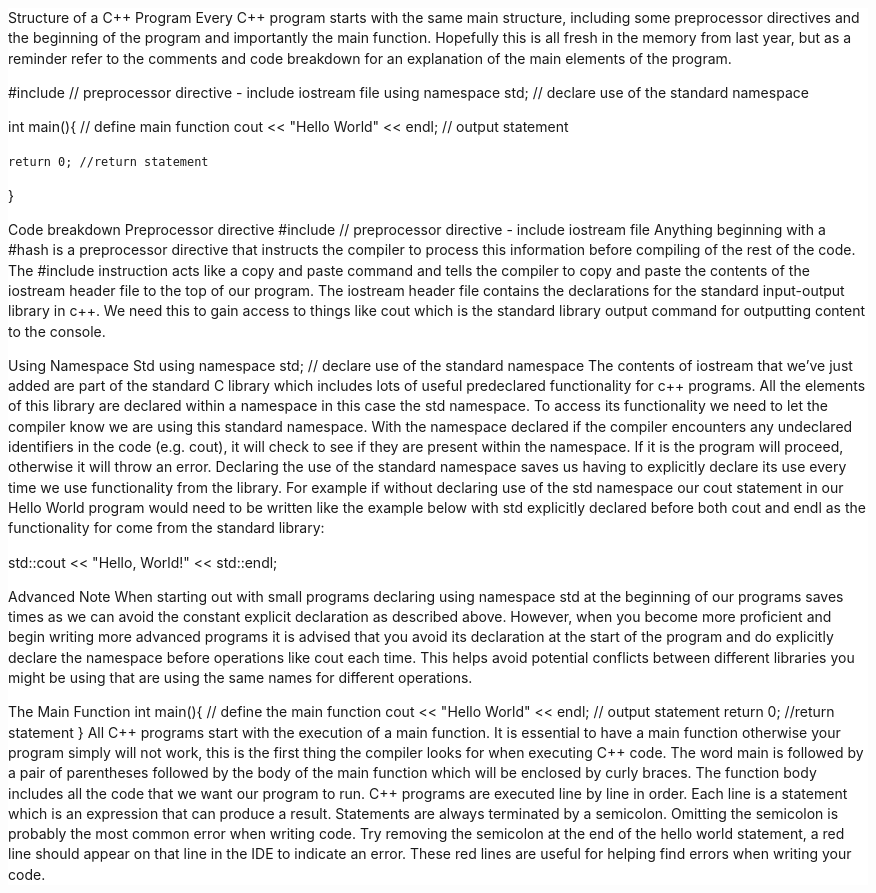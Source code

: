      

Structure of a C++ Program
Every C++ program starts with the same main structure, including some preprocessor directives and the beginning of the program and importantly the main function. Hopefully this is all fresh in the memory from last year, but as a reminder refer to the comments and code breakdown for an explanation of the main elements of the program.

#include <iostream> // preprocessor directive - include iostream file
using namespace std; // declare use of the standard namespace

int main(){ // define main function
	cout << "Hello World" << endl; // output statement

	return 0; //return statement
}
   

Code breakdown
Preprocessor directive
#include <iostream> // preprocessor directive - include iostream file
Anything beginning with a #hash is a preprocessor directive that instructs the compiler to process this information before compiling of the rest of the code. The #include instruction acts like a copy and paste command and tells the compiler to copy and paste the contents of the iostream header file to the top of our program. The iostream header file contains the declarations for the standard input-output library in c++. We need this to gain access to things like cout which is the standard library output command for outputting content to the console.

   

Using Namespace Std
using namespace std; // declare use of the standard namespace
The contents of iostream that we’ve just added are part of the standard C library which includes lots of useful predeclared functionality for c++ programs. All the elements of this library are declared within a namespace in this case the std namespace. To access its functionality we need to let the compiler know we are using this standard namespace. With the namespace declared if the compiler encounters any undeclared identifiers in the code (e.g. cout), it will check to see if they are present within the namespace. If it is the program will proceed, otherwise it will throw an error. Declaring the use of the standard namespace saves us having to explicitly declare its use every time we use functionality from the library. For example if without declaring use of the std namespace our cout statement in our Hello World program would need to be written like the example below with std explicitly declared before both cout and endl as the functionality for come from the standard library:

std::cout << "Hello, World!" << std::endl;
   

Advanced Note When starting out with small programs declaring using namespace std at the beginning of our programs saves times as we can avoid the constant explicit declaration as described above. However, when you become more proficient and begin writing more advanced programs it is advised that you avoid its declaration at the start of the program and do explicitly declare the namespace before operations like cout each time. This helps avoid potential conflicts between different libraries you might be using that are using the same names for different operations.

   

The Main Function
int main(){ // define the main function
      cout << "Hello World" << endl; // output statement
	return 0; //return statement
}
All C++ programs start with the execution of a main function. It is essential to have a main function otherwise your program simply will not work, this is the first thing the compiler looks for when executing C++ code. The word main is followed by a pair of parentheses followed by the body of the main function which will be enclosed by curly braces. The function body includes all the code that we want our program to run. C++ programs are executed line by line in order. Each line is a statement which is an expression that can produce a result. Statements are always terminated by a semicolon. Omitting the semicolon is probably the most common error when writing code. Try removing the semicolon at the end of the hello world statement, a red line should appear on that line in the IDE to indicate an error. These red lines are useful for helping find errors when writing your code.
